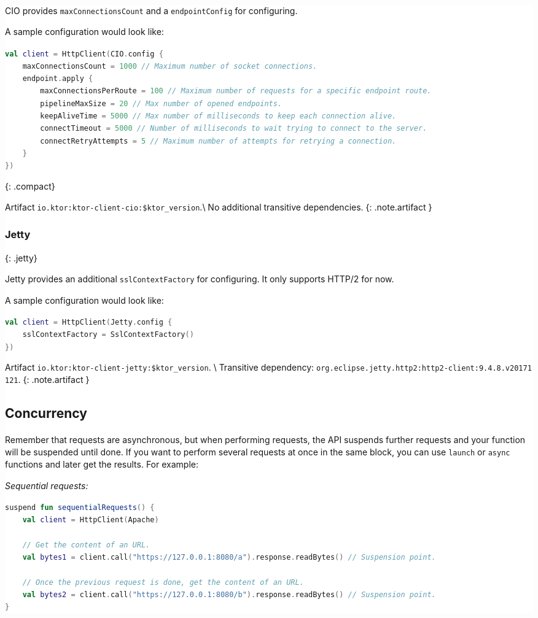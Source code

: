 CIO provides `maxConnectionsCount` and a `endpointConfig` for configuring.

A sample configuration would look like:

```kotlin
val client = HttpClient(CIO.config { 
    maxConnectionsCount = 1000 // Maximum number of socket connections.
    endpoint.apply {
        maxConnectionsPerRoute = 100 // Maximum number of requests for a specific endpoint route.
        pipelineMaxSize = 20 // Max number of opened endpoints.
        keepAliveTime = 5000 // Max number of milliseconds to keep each connection alive.
        connectTimeout = 5000 // Number of milliseconds to wait trying to connect to the server.
        connectRetryAttempts = 5 // Maximum number of attempts for retrying a connection.
    }
})
```
{: .compact}

Artifact `io.ktor:ktor-client-cio:$ktor_version`.\\
No additional transitive dependencies.
{: .note.artifact }

### Jetty
{: .jetty}

Jetty provides an additional `sslContextFactory` for configuring. It only supports HTTP/2 for now.

A sample configuration would look like:

```kotlin
val client = HttpClient(Jetty.config { 
    sslContextFactory = SslContextFactory()
})
```

Artifact `io.ktor:ktor-client-jetty:$ktor_version`. \\
Transitive dependency: `org.eclipse.jetty.http2:http2-client:9.4.8.v20171121`.
{: .note.artifact }

## Concurrency

Remember that requests are asynchronous, but when performing requests, the API suspends further requests
and your function will be suspended until done. If you want to perform several requests at once
in the same block, you can use `launch` or `async` functions and later get the results.
For example:

*Sequential requests:*

```kotlin
suspend fun sequentialRequests() {
    val client = HttpClient(Apache)
    
    // Get the content of an URL.
    val bytes1 = client.call("https://127.0.0.1:8080/a").response.readBytes() // Suspension point.
    
    // Once the previous request is done, get the content of an URL.
    val bytes2 = client.call("https://127.0.0.1:8080/b").response.readBytes() // Suspension point.
}
```

